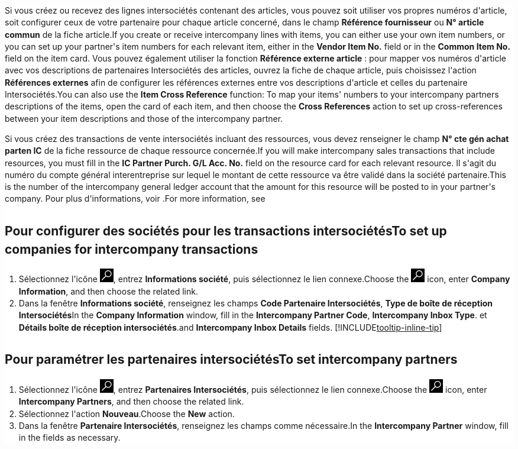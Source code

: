 <span data-ttu-id="50fcb-108">Si vous créez ou recevez des lignes intersociétés contenant des articles, vous pouvez soit utiliser vos propres numéros d'article, soit configurer ceux de votre partenaire pour chaque article concerné, dans le champ **Référence fournisseur** ou **N° article commun** de la fiche article.</span><span class="sxs-lookup"><span data-stu-id="50fcb-108">If you create or receive intercompany lines with items, you can either use your own item numbers, or you can set up your partner's item numbers for each relevant item, either in the **Vendor Item No.** field or in the **Common Item No.** field on the item card.</span></span> <span data-ttu-id="50fcb-109">Vous pouvez également utiliser la fonction **Référence externe article** : pour mapper vos numéros d'article avec vos descriptions de partenaires Intersociétés des articles, ouvrez la fiche de chaque article, puis choisissez l'action **Références externes** afin de configurer les références externes entre vos descriptions d'article et celles du partenaire Intersociétés.</span><span class="sxs-lookup"><span data-stu-id="50fcb-109">You can also use the **Item Cross Reference** function: To map your items' numbers to your intercompany partners descriptions of the items, open the card of each item, and then choose the **Cross References** action to set up cross-references between your item descriptions and those of the intercompany partner.</span></span>  

<span data-ttu-id="50fcb-110">Si vous créez des transactions de vente intersociétés incluant des ressources, vous devez renseigner le champ **N° cte gén achat parten IC** de la fiche ressource de chaque ressource concernée.</span><span class="sxs-lookup"><span data-stu-id="50fcb-110">If you will make intercompany sales transactions that include resources, you must fill in the **IC Partner Purch. G/L Acc. No.** field on the resource card for each relevant resource.</span></span> <span data-ttu-id="50fcb-111">Il s'agit du numéro du compte général interentreprise sur lequel le montant de cette ressource va être validé dans la société partenaire.</span><span class="sxs-lookup"><span data-stu-id="50fcb-111">This is the number of the intercompany general ledger account that the amount for this resource will be posted to in your partner's company.</span></span> <span data-ttu-id="50fcb-112">Pour plus d'informations, voir .</span><span class="sxs-lookup"><span data-stu-id="50fcb-112">For more information, see</span></span>  

## <a name="to-set-up-companies-for-intercompany-transactions"></a><span data-ttu-id="50fcb-113">Pour configurer des sociétés pour les transactions intersociétés</span><span class="sxs-lookup"><span data-stu-id="50fcb-113">To set up companies for intercompany transactions</span></span>
1. <span data-ttu-id="50fcb-114">Sélectionnez l'icône ![Page ou état pour la recherche](media/ui-search/search_small.png "icône Page ou état pour la recherche"), entrez **Informations société**, puis sélectionnez le lien connexe.</span><span class="sxs-lookup"><span data-stu-id="50fcb-114">Choose the ![Search for Page or Report](media/ui-search/search_small.png "Search for Page or Report icon") icon, enter **Company Information**, and then choose the related link.</span></span>  
2. <span data-ttu-id="50fcb-115">Dans la fenêtre **Informations société**, renseignez les champs **Code Partenaire Intersociétés**, **Type de boîte de réception Intersociétés**</span><span class="sxs-lookup"><span data-stu-id="50fcb-115">In the **Company Information** window, fill in the **Intercompany Partner Code**, **Intercompany Inbox Type**.</span></span> <span data-ttu-id="50fcb-116">et **Détails boîte de réception intersociétés**.</span><span class="sxs-lookup"><span data-stu-id="50fcb-116">and **Intercompany Inbox Details** fields.</span></span> [!INCLUDE[tooltip-inline-tip](includes/tooltip-inline-tip_md.md)]

## <a name="to-set-intercompany-partners"></a><span data-ttu-id="50fcb-117">Pour paramétrer les partenaires intersociétés</span><span class="sxs-lookup"><span data-stu-id="50fcb-117">To set intercompany partners</span></span>
1. <span data-ttu-id="50fcb-118">Sélectionnez l'icône ![Page ou état pour la recherche](media/ui-search/search_small.png "Page ou état pour la recherche"), entrez **Partenaires Intersociétés**, puis sélectionnez le lien connexe.</span><span class="sxs-lookup"><span data-stu-id="50fcb-118">Choose the ![Search for Page or Report](media/ui-search/search_small.png "Search for Page or Report icon") icon, enter **Intercompany Partners**, and then choose the related link.</span></span>
2. <span data-ttu-id="50fcb-119">Sélectionnez l'action **Nouveau**.</span><span class="sxs-lookup"><span data-stu-id="50fcb-119">Choose the **New** action.</span></span>
3. <span data-ttu-id="50fcb-120">Dans la fenêtre **Partenaire Intersociétés**, renseignez les champs comme nécessaire.</span><span class="sxs-lookup"><span data-stu-id="50fcb-120">In the **Intercompany Partner** window, fill in the fields as necessary.</span></span>
